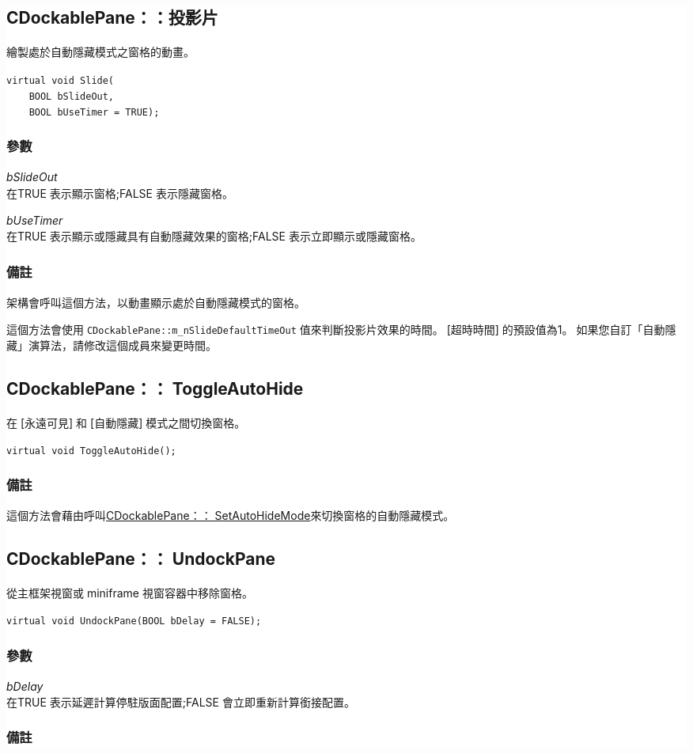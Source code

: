 ## <a name="cdockablepaneslide"></a><a name="slide"></a>CDockablePane：：投影片

繪製處於自動隱藏模式之窗格的動畫。

```
virtual void Slide(
    BOOL bSlideOut,
    BOOL bUseTimer = TRUE);
```

### <a name="parameters"></a>參數

*bSlideOut*<br/>
在TRUE 表示顯示窗格;FALSE 表示隱藏窗格。

*bUseTimer*<br/>
在TRUE 表示顯示或隱藏具有自動隱藏效果的窗格;FALSE 表示立即顯示或隱藏窗格。

### <a name="remarks"></a>備註

架構會呼叫這個方法，以動畫顯示處於自動隱藏模式的窗格。

這個方法會使用 `CDockablePane::m_nSlideDefaultTimeOut` 值來判斷投影片效果的時間。 [超時時間] 的預設值為1。 如果您自訂「自動隱藏」演算法，請修改這個成員來變更時間。

## <a name="cdockablepanetoggleautohide"></a><a name="toggleautohide"></a>CDockablePane：： ToggleAutoHide

在 [永遠可見] 和 [自動隱藏] 模式之間切換窗格。

```
virtual void ToggleAutoHide();
```

### <a name="remarks"></a>備註

這個方法會藉由呼叫[CDockablePane：： SetAutoHideMode](#setautohidemode)來切換窗格的自動隱藏模式。

## <a name="cdockablepaneundockpane"></a><a name="undockpane"></a>CDockablePane：： UndockPane

從主框架視窗或 miniframe 視窗容器中移除窗格。

```
virtual void UndockPane(BOOL bDelay = FALSE);
```

### <a name="parameters"></a>參數

*bDelay*<br/>
在TRUE 表示延遲計算停駐版面配置;FALSE 會立即重新計算銜接配置。

### <a name="remarks"></a>備註
